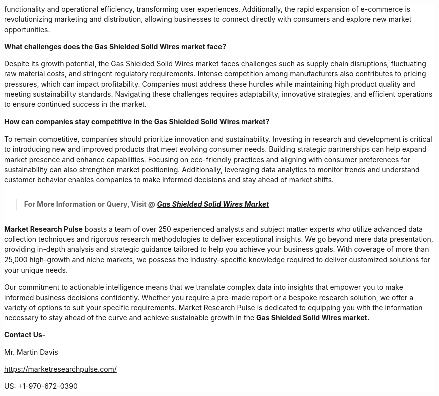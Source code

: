 functionality and operational efficiency, transforming user experiences. Additionally, the rapid expansion of e-commerce is revolutionizing marketing and distribution, allowing businesses to connect directly with consumers and explore new market opportunities.</p><p><strong>What challenges does the Gas Shielded Solid Wires market face?</strong></p><p>Despite its growth potential, the Gas Shielded Solid Wires market faces challenges such as supply chain disruptions, fluctuating raw material costs, and stringent regulatory requirements. Intense competition among manufacturers also contributes to pricing pressures, which can impact profitability. Companies must address these hurdles while maintaining high product quality and meeting sustainability standards. Navigating these challenges requires adaptability, innovative strategies, and efficient operations to ensure continued success in the market.</p><p><strong>How can companies stay competitive in the Gas Shielded Solid Wires market?</strong></p><p>To remain competitive, companies should prioritize innovation and sustainability. Investing in research and development is critical to introducing new and improved products that meet evolving consumer needs. Building strategic partnerships can help expand market presence and enhance capabilities. Focusing on eco-friendly practices and aligning with consumer preferences for sustainability can also strengthen market positioning. Additionally, leveraging data analytics to monitor trends and understand customer behavior enables companies to make informed decisions and stay ahead of market shifts.</p><hr /><blockquote><p><strong>For More Information or Query, Visit @&nbsp;<em><a href="https://marketresearchpulse.com/report/136263/gas-shielded-solid-wires-market?utm_source=Linkedin&utm_medium=0111">Gas Shielded Solid Wires Market</a></em></strong></p></blockquote><hr /><p><strong>Market Research Pulse</strong> boasts a team of over 250 experienced analysts and subject matter experts who utilize advanced data collection techniques and rigorous research methodologies to deliver exceptional insights. We go beyond mere data presentation, providing in-depth analysis and strategic guidance tailored to help you achieve your business goals. With coverage of more than 25,000 high-growth and niche markets, we possess the industry-specific knowledge required to deliver customized solutions for your unique needs.</p><p>Our commitment to actionable intelligence means that we translate complex data into insights that empower you to make informed business decisions confidently. Whether you require a pre-made report or a bespoke research solution, we offer a variety of options to suit your specific requirements. Market Research Pulse is dedicated to equipping you with the information necessary to stay ahead of the curve and achieve sustainable growth in the <strong>Gas Shielded Solid Wires market.</strong></p><p><strong>Contact Us-</strong></p><p>Mr. Martin Davis</p><p>https://marketresearchpulse.com/</p><p>US: +1-970-672-0390</p>
